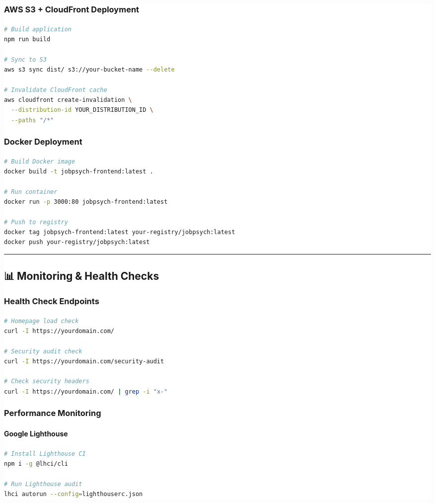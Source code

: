 ### AWS S3 + CloudFront Deployment

```bash
# Build application
npm run build

# Sync to S3
aws s3 sync dist/ s3://your-bucket-name --delete

# Invalidate CloudFront cache
aws cloudfront create-invalidation \
  --distribution-id YOUR_DISTRIBUTION_ID \
  --paths "/*"
```

### Docker Deployment

```bash
# Build Docker image
docker build -t jobpsych-frontend:latest .

# Run container
docker run -p 3000:80 jobpsych-frontend:latest

# Push to registry
docker tag jobpsych-frontend:latest your-registry/jobpsych:latest
docker push your-registry/jobpsych:latest
```

---

## 📊 Monitoring & Health Checks

### Health Check Endpoints

```bash
# Homepage load check
curl -I https://yourdomain.com/

# Security audit check
curl -I https://yourdomain.com/security-audit

# Check security headers
curl -I https://yourdomain.com/ | grep -i "x-"
```

### Performance Monitoring

#### Google Lighthouse

```bash
# Install Lighthouse CI
npm i -g @lhci/cli

# Run Lighthouse audit
lhci autorun --config=lighthouserc.json
```
